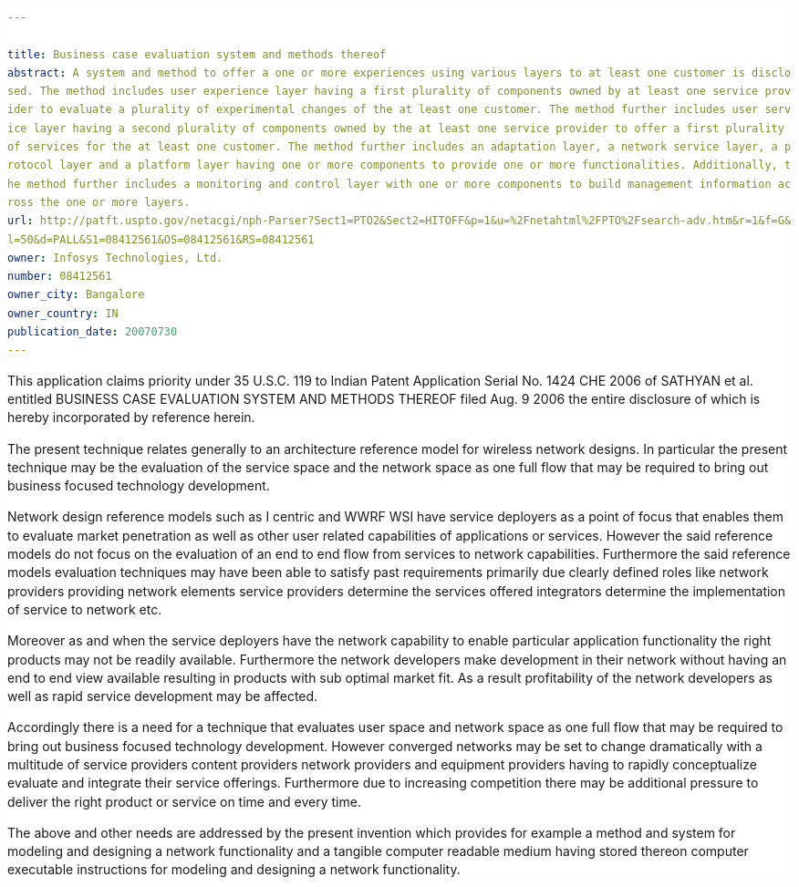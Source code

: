 ```yaml
---

title: Business case evaluation system and methods thereof
abstract: A system and method to offer a one or more experiences using various layers to at least one customer is disclosed. The method includes user experience layer having a first plurality of components owned by at least one service provider to evaluate a plurality of experimental changes of the at least one customer. The method further includes user service layer having a second plurality of components owned by the at least one service provider to offer a first plurality of services for the at least one customer. The method further includes an adaptation layer, a network service layer, a protocol layer and a platform layer having one or more components to provide one or more functionalities. Additionally, the method further includes a monitoring and control layer with one or more components to build management information across the one or more layers.
url: http://patft.uspto.gov/netacgi/nph-Parser?Sect1=PTO2&Sect2=HITOFF&p=1&u=%2Fnetahtml%2FPTO%2Fsearch-adv.htm&r=1&f=G&l=50&d=PALL&S1=08412561&OS=08412561&RS=08412561
owner: Infosys Technologies, Ltd.
number: 08412561
owner_city: Bangalore
owner_country: IN
publication_date: 20070730
---
```

This application claims priority under 35 U.S.C. 119 to Indian Patent Application Serial No. 1424 CHE 2006 of SATHYAN et al. entitled BUSINESS CASE EVALUATION SYSTEM AND METHODS THEREOF filed Aug. 9 2006 the entire disclosure of which is hereby incorporated by reference herein.

The present technique relates generally to an architecture reference model for wireless network designs. In particular the present technique may be the evaluation of the service space and the network space as one full flow that may be required to bring out business focused technology development.

Network design reference models such as I centric and WWRF WSI have service deployers as a point of focus that enables them to evaluate market penetration as well as other user related capabilities of applications or services. However the said reference models do not focus on the evaluation of an end to end flow from services to network capabilities. Furthermore the said reference models evaluation techniques may have been able to satisfy past requirements primarily due clearly defined roles like network providers providing network elements service providers determine the services offered integrators determine the implementation of service to network etc.

Moreover as and when the service deployers have the network capability to enable particular application functionality the right products may not be readily available. Furthermore the network developers make development in their network without having an end to end view available resulting in products with sub optimal market fit. As a result profitability of the network developers as well as rapid service development may be affected.

Accordingly there is a need for a technique that evaluates user space and network space as one full flow that may be required to bring out business focused technology development. However converged networks may be set to change dramatically with a multitude of service providers content providers network providers and equipment providers having to rapidly conceptualize evaluate and integrate their service offerings. Furthermore due to increasing competition there may be additional pressure to deliver the right product or service on time and every time.

The above and other needs are addressed by the present invention which provides for example a method and system for modeling and designing a network functionality and a tangible computer readable medium having stored thereon computer executable instructions for modeling and designing a network functionality.
